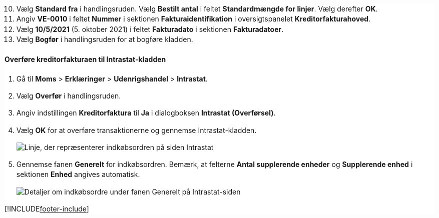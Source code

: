 10. Vælg **Standard fra** i handlingsruden. Vælg **Bestilt antal** i feltet **Standardmængde for linjer**. Vælg derefter **OK**.
11. Angiv **VE-0010** i feltet **Nummer** i sektionen **Fakturaidentifikation** i oversigtspanelet **Kreditorfakturahoved**.
12. Vælg **10/5/2021** (5. oktober 2021) i feltet **Fakturadato** i sektionen **Fakturadatoer**.
13. Vælg **Bogfør** i handlingsruden for at bogføre kladden.

#### <a name="transfer-the-vendor-invoice-to-the-intrastat-journal"></a>Overføre kreditorfakturaen til Intrastat-kladden

1. Gå til **Moms** > **Erklæringer** > **Udenrigshandel** > **Intrastat**.
2. Vælg **Overfør** i handlingsruden.
3. Angiv indstillingen **Kreditorfaktura** til **Ja** i dialogboksen **Intrastat (Overførsel)**.
4. Vælg **OK** for at overføre transaktionerne og gennemse Intrastat-kladden.

   ![Linje, der repræsenterer indkøbsordren på siden Intrastat](media/intrastat_overview_5.png)

5. Gennemse fanen **Generelt** for indkøbsordren. Bemærk, at felterne **Antal supplerende enheder** og **Supplerende enhed** i sektionen **Enhed** angives automatisk.

   ![Detaljer om indkøbsordre under fanen Generelt på Intrastat-siden](media/intrastat_overview_6.png)


[!INCLUDE[footer-include](../../includes/footer-banner.md)]
